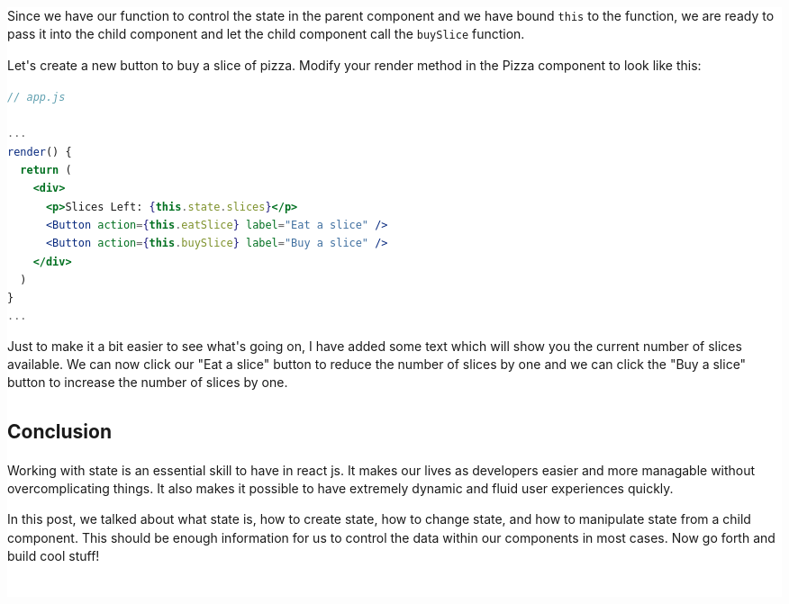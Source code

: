 Since we have our function to control the state in the parent component and we have bound `this` to the function, we are ready to pass it into the child component and let the child component call the `buySlice` function.

Let's create a new button to buy a slice of pizza. Modify your render method in the Pizza component to look like this:

```jsx
// app.js

...
render() {
  return (
    <div>
      <p>Slices Left: {this.state.slices}</p>
      <Button action={this.eatSlice} label="Eat a slice" />
      <Button action={this.buySlice} label="Buy a slice" />
    </div>
  )
}
...
```

Just to make it a bit easier to see what's going on, I have added some text which will show you the current number of slices available. We can now click our "Eat a slice" button to reduce the number of slices by one and we can click the "Buy a slice" button to increase the number of slices by one.

## Conclusion

Working with state is an essential skill to have in react js. It makes our lives as developers easier and more managable without overcomplicating things. It also makes it possible to have extremely dynamic and fluid user experiences quickly.

In this post, we talked about what state is, how to create state, how to change state, and how to manipulate state from a child component. This should be enough information for us to control the data within our components in most cases. Now go forth and build cool stuff!

<br />
<iframe
  height='600'
  style='width: 100%;'
  scrolling='no'
  title='xMqdjV'
  src='//codepen.io/iamtimsmith/embed/xMqdjV/?height=265&theme-id=dark&default-tab=result'
  frameborder='no'
  allowtransparency='true'
  allowfullscreen='true'
>
  See the Pen <a href='https://codepen.io/iamtimsmith/pen/xMqdjV/'>xMqdjV</a> by
  Tim Smith (<a href='https://codepen.io/iamtimsmith'>@iamtimsmith</a>) on{' '}
  <a href='https://codepen.io'>CodePen</a>.
</iframe>
